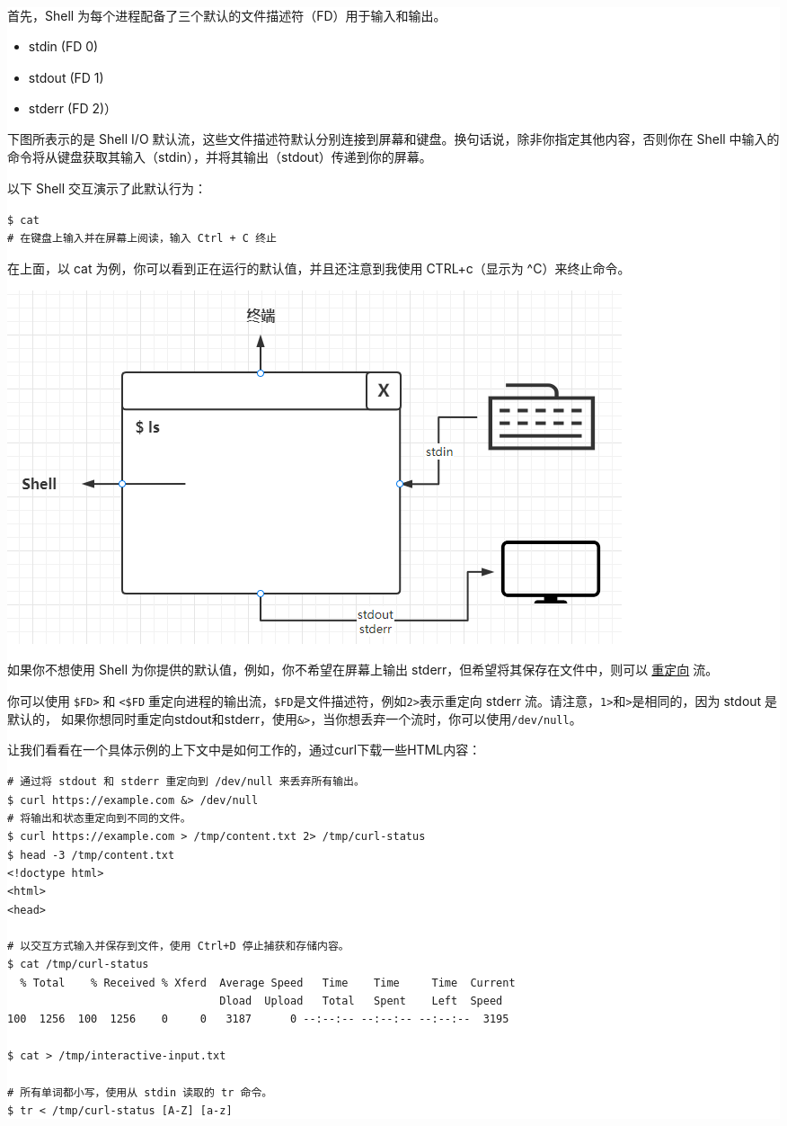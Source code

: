 首先，Shell 为每个进程配备了三个默认的文件描述符（FD）用于输入和输出。

- stdin (FD 0)

- stdout (FD 1)

- stderr (FD 2)）

下图所表示的是 Shell I/O 默认流，这些文件描述符默认分别连接到屏幕和键盘。换句话说，除非你指定其他内容，否则你在 Shell 中输入的命令将从键盘获取其输入（stdin），并将其输出（stdout）传递到你的屏幕。

以下 Shell 交互演示了此默认行为：

```shell
$ cat
# 在键盘上输入并在屏幕上阅读，输入 Ctrl + C 终止
```

在上面，以 cat 为例，你可以看到正在运行的默认值，并且还注意到我使用 CTRL+c（显示为 ^C）来终止命令。

![image-20220419033215645](../images/image-20220419033215645.png)

如果你不想使用 Shell 为你提供的默认值，例如，你不希望在屏幕上输出 stderr，但希望将其保存在文件中，则可以 [重定向](../addendum/IO重定向.md) 流。

你可以使用 `$FD>` 和 `<$FD` 重定向进程的输出流，`$FD`是文件描述符，例如`2>`表示重定向 stderr 流。请注意，`1>`和`>`是相同的，因为 stdout 是默认的， 如果你想同时重定向stdout和stderr，使用`&>`，当你想丢弃一个流时，你可以使用`/dev/null`。

让我们看看在一个具体示例的上下文中是如何工作的，通过curl下载一些HTML内容：

```shell
# 通过将 stdout 和 stderr 重定向到 /dev/null 来丢弃所有输出。
$ curl https://example.com &> /dev/null 
# 将输出和状态重定向到不同的文件。
$ curl https://example.com > /tmp/content.txt 2> /tmp/curl-status 
$ head -3 /tmp/content.txt
<!doctype html>
<html>
<head>

# 以交互方式输入并保存到文件，使用 Ctrl+D 停止捕获和存储内容。
$ cat /tmp/curl-status
  % Total    % Received % Xferd  Average Speed   Time    Time     Time  Current
                                 Dload  Upload   Total   Spent    Left  Speed
100  1256  100  1256    0     0   3187      0 --:--:-- --:--:-- --:--:--  3195

$ cat > /tmp/interactive-input.txt 

# 所有单词都小写，使用从 stdin 读取的 tr 命令。
$ tr < /tmp/curl-status [A-Z] [a-z] 
```